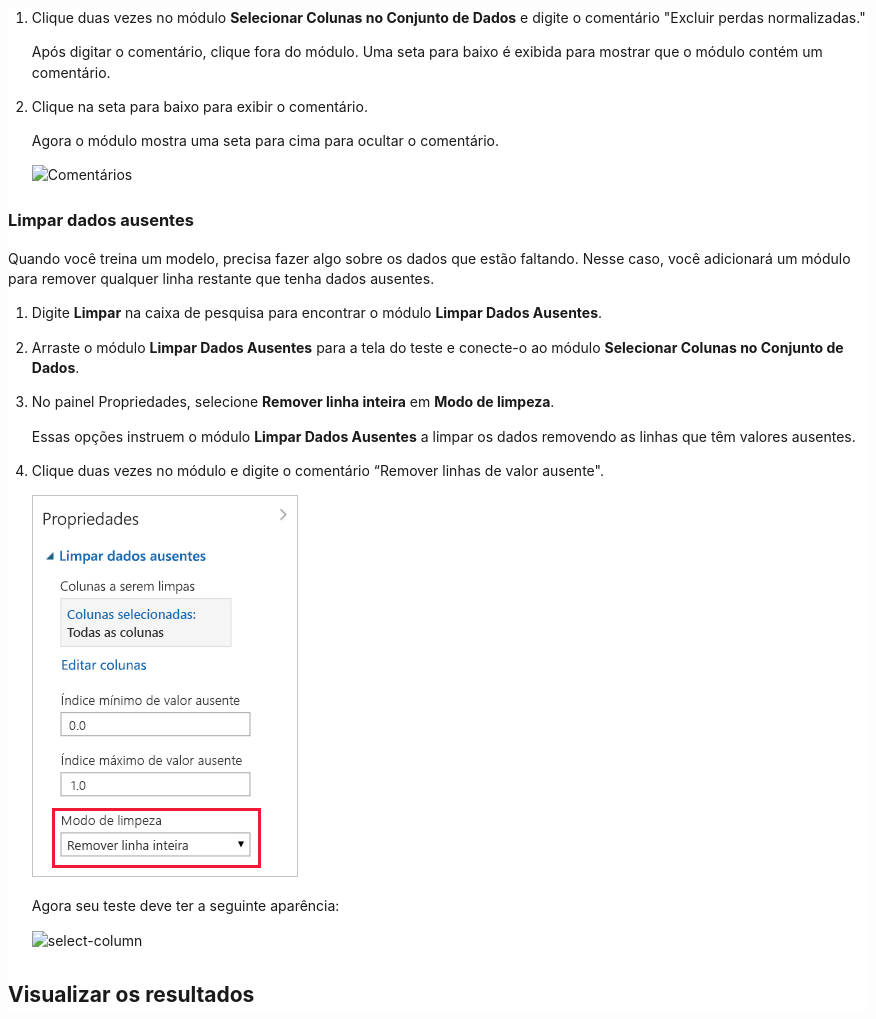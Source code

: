 1. Clique duas vezes no módulo **Selecionar Colunas no Conjunto de Dados** e digite o comentário "Excluir perdas normalizadas." 
    
    Após digitar o comentário, clique fora do módulo.  Uma seta para baixo é exibida para mostrar que o módulo contém um comentário.

1. Clique na seta para baixo para exibir o comentário.

    Agora o módulo mostra uma seta para cima para ocultar o comentário.
        
    ![Comentários](./media/ui-quickstart-run-experiment/comments.png)

### <a name="clean-missing-data"></a>Limpar dados ausentes

Quando você treina um modelo, precisa fazer algo sobre os dados que estão faltando.  Nesse caso, você adicionará um módulo para remover qualquer linha restante que tenha dados ausentes.  

1. Digite **Limpar** na caixa de pesquisa para encontrar o módulo **Limpar Dados Ausentes**.

1. Arraste o módulo **Limpar Dados Ausentes** para a tela do teste e conecte-o ao módulo **Selecionar Colunas no Conjunto de Dados**. 

1. No painel Propriedades, selecione **Remover linha inteira** em **Modo de limpeza**.

    Essas opções instruem o módulo **Limpar Dados Ausentes** a limpar os dados removendo as linhas que têm valores ausentes.

1. Clique duas vezes no módulo e digite o comentário “Remover linhas de valor ausente".
 
    ![Remover linhas](./media/ui-quickstart-run-experiment/remove-rows.png)

    Agora seu teste deve ter a seguinte aparência:
    
    ![select-column](./media/ui-quickstart-run-experiment/experiment-clean.png)

## <a name="visualize-the-results"></a>Visualizar os resultados
